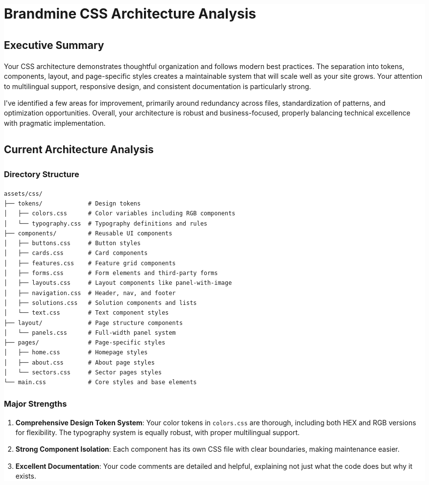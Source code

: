 # Brandmine CSS Architecture Analysis

## Executive Summary

Your CSS architecture demonstrates thoughtful organization and follows modern best practices. The separation into tokens, components, layout, and page-specific styles creates a maintainable system that will scale well as your site grows. Your attention to multilingual support, responsive design, and consistent documentation is particularly strong.

I've identified a few areas for improvement, primarily around redundancy across files, standardization of patterns, and optimization opportunities. Overall, your architecture is robust and business-focused, properly balancing technical excellence with pragmatic implementation.

## Current Architecture Analysis

### Directory Structure
```
assets/css/
├── tokens/             # Design tokens 
│   ├── colors.css      # Color variables including RGB components
│   └── typography.css  # Typography definitions and rules
├── components/         # Reusable UI components
│   ├── buttons.css     # Button styles
│   ├── cards.css       # Card components 
│   ├── features.css    # Feature grid components
│   ├── forms.css       # Form elements and third-party forms
│   ├── layouts.css     # Layout components like panel-with-image
│   ├── navigation.css  # Header, nav, and footer
│   ├── solutions.css   # Solution components and lists
│   └── text.css        # Text component styles
├── layout/             # Page structure components
│   └── panels.css      # Full-width panel system
├── pages/              # Page-specific styles
│   ├── home.css        # Homepage styles
│   ├── about.css       # About page styles
│   └── sectors.css     # Sector pages styles
└── main.css            # Core styles and base elements
```

### Major Strengths

1. **Comprehensive Design Token System**: Your color tokens in `colors.css` are thorough, including both HEX and RGB versions for flexibility. The typography system is equally robust, with proper multilingual support.

2. **Strong Component Isolation**: Each component has its own CSS file with clear boundaries, making maintenance easier.

3. **Excellent Documentation**: Your code comments are detailed and helpful, explaining not just what the code does but why it exists.
